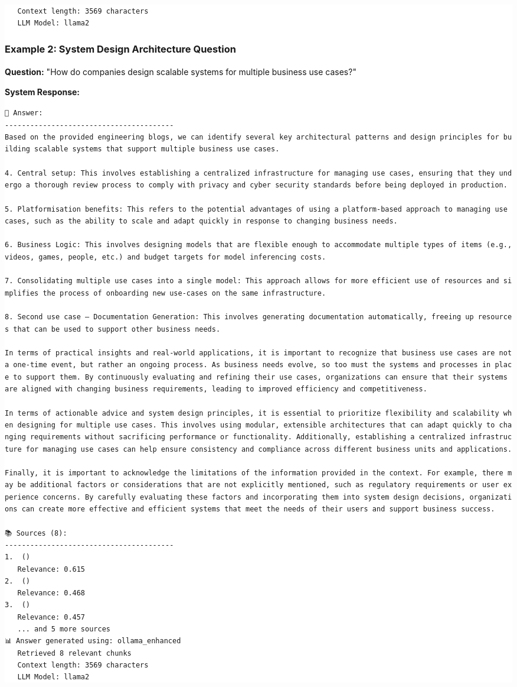 ```
   Context length: 3569 characters
   LLM Model: llama2
```

### Example 2: System Design Architecture Question
**Question:** "How do companies design scalable systems for multiple business use cases?"

**System Response:**
```
🤖 Answer:
----------------------------------------
Based on the provided engineering blogs, we can identify several key architectural patterns and design principles for building scalable systems that support multiple business use cases.

4. Central setup: This involves establishing a centralized infrastructure for managing use cases, ensuring that they undergo a thorough review process to comply with privacy and cyber security standards before being deployed in production.

5. Platformisation benefits: This refers to the potential advantages of using a platform-based approach to managing use cases, such as the ability to scale and adapt quickly in response to changing business needs.

6. Business Logic: This involves designing models that are flexible enough to accommodate multiple types of items (e.g., videos, games, people, etc.) and budget targets for model inferencing costs.

7. Consolidating multiple use cases into a single model: This approach allows for more efficient use of resources and simplifies the process of onboarding new use-cases on the same infrastructure.

8. Second use case — Documentation Generation: This involves generating documentation automatically, freeing up resources that can be used to support other business needs.

In terms of practical insights and real-world applications, it is important to recognize that business use cases are not a one-time event, but rather an ongoing process. As business needs evolve, so too must the systems and processes in place to support them. By continuously evaluating and refining their use cases, organizations can ensure that their systems are aligned with changing business requirements, leading to improved efficiency and competitiveness.

In terms of actionable advice and system design principles, it is essential to prioritize flexibility and scalability when designing for multiple use cases. This involves using modular, extensible architectures that can adapt quickly to changing requirements without sacrificing performance or functionality. Additionally, establishing a centralized infrastructure for managing use cases can help ensure consistency and compliance across different business units and applications.

Finally, it is important to acknowledge the limitations of the information provided in the context. For example, there may be additional factors or considerations that are not explicitly mentioned, such as regulatory requirements or user experience concerns. By carefully evaluating these factors and incorporating them into system design decisions, organizations can create more effective and efficient systems that meet the needs of their users and support business success.

📚 Sources (8):
----------------------------------------
1.  ()
   Relevance: 0.615
2.  ()
   Relevance: 0.468
3.  ()
   Relevance: 0.457
   ... and 5 more sources
📊 Answer generated using: ollama_enhanced
   Retrieved 8 relevant chunks
   Context length: 3569 characters
   LLM Model: llama2
```
